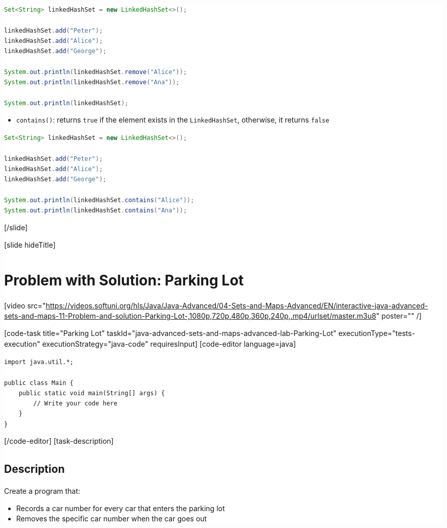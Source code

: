 ```java live
Set<String> linkedHashSet = new LinkedHashSet<>();

linkedHashSet.add("Peter");
linkedHashSet.add("Alice");
linkedHashSet.add("George");

System.out.println(linkedHashSet.remove("Alice"));
System.out.println(linkedHashSet.remove("Ana"));

System.out.println(linkedHashSet);

```

- `contains()`: returns `true` if the element exists in the `LinkedHashSet`, otherwise, it returns `false`

```java live
Set<String> linkedHashSet = new LinkedHashSet<>();

linkedHashSet.add("Peter");
linkedHashSet.add("Alice");
linkedHashSet.add("George");

System.out.println(linkedHashSet.contains("Alice"));
System.out.println(linkedHashSet.contains("Ana"));
```

[/slide]


[slide hideTitle]
# Problem with Solution: Parking Lot

[video src="https://videos.softuni.org/hls/Java/Java-Advanced/04-Sets-and-Maps-Advanced/EN/interactive-java-advanced-sets-and-maps-11-Problem-and-solution-Parking-Lot-,1080p,720p,480p,360p,240p,.mp4/urlset/master.m3u8" poster="" /]

[code-task title="Parking Lot" taskId="java-advanced-sets-and-maps-advanced-lab-Parking-Lot" executionType="tests-execution" executionStrategy="java-code" requiresInput]
[code-editor language=java]
```
import java.util.*;

public class Main {
    public static void main(String[] args) {
        // Write your code here
    }
}
```
[/code-editor]
[task-description]
## Description
Create a program that:
 - Records a car number for every car that enters the parking lot
 - Removes the specific car number when the car goes out
